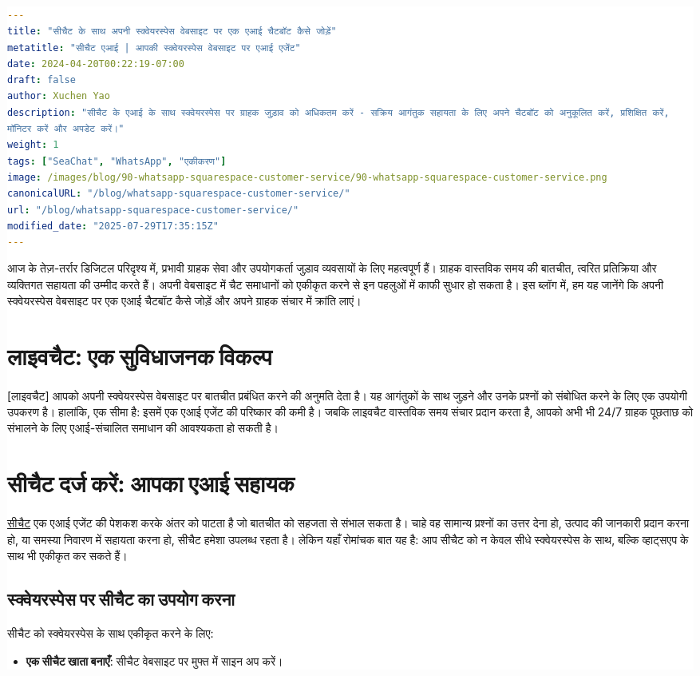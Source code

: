 ```yaml
---
title: "सीचैट के साथ अपनी स्क्वेयरस्पेस वेबसाइट पर एक एआई चैटबॉट कैसे जोड़ें"
metatitle: "सीचैट एआई | आपकी स्क्वेयरस्पेस वेबसाइट पर एआई एजेंट"
date: 2024-04-20T00:22:19-07:00
draft: false
author: Xuchen Yao
description: "सीचैट के एआई के साथ स्क्वेयरस्पेस पर ग्राहक जुड़ाव को अधिकतम करें - सक्रिय आगंतुक सहायता के लिए अपने चैटबॉट को अनुकूलित करें, प्रशिक्षित करें, मॉनिटर करें और अपडेट करें।"
weight: 1
tags: ["SeaChat", "WhatsApp", "एकीकरण"]
image: /images/blog/90-whatsapp-squarespace-customer-service/90-whatsapp-squarespace-customer-service.png
canonicalURL: "/blog/whatsapp-squarespace-customer-service/"
url: "/blog/whatsapp-squarespace-customer-service/"
modified_date: "2025-07-29T17:35:15Z"
---
```


आज के तेज़-तर्रार डिजिटल परिदृश्य में, प्रभावी ग्राहक सेवा और उपयोगकर्ता जुड़ाव व्यवसायों के लिए महत्वपूर्ण हैं। ग्राहक वास्तविक समय की बातचीत, त्वरित प्रतिक्रिया और व्यक्तिगत सहायता की उम्मीद करते हैं। अपनी वेबसाइट में चैट समाधानों को एकीकृत करने से इन पहलुओं में काफी सुधार हो सकता है। इस ब्लॉग में, हम यह जानेंगे कि अपनी स्क्वेयरस्पेस वेबसाइट पर एक एआई चैटबॉट कैसे जोड़ें और अपने ग्राहक संचार में क्रांति लाएं।

# लाइवचैट: एक सुविधाजनक विकल्प
[लाइवचैट] आपको अपनी स्क्वेयरस्पेस वेबसाइट पर बातचीत प्रबंधित करने की अनुमति देता है। यह आगंतुकों के साथ जुड़ने और उनके प्रश्नों को संबोधित करने के लिए एक उपयोगी उपकरण है। हालांकि, एक सीमा है: इसमें एक एआई एजेंट की परिष्कार की कमी है। जबकि लाइवचैट वास्तविक समय संचार प्रदान करता है, आपको अभी भी 24/7 ग्राहक पूछताछ को संभालने के लिए एआई-संचालित समाधान की आवश्यकता हो सकती है।

# सीचैट दर्ज करें: आपका एआई सहायक
[सीचैट](https://chat.seasalt.ai/?utm_source=blog) एक एआई एजेंट की पेशकश करके अंतर को पाटता है जो बातचीत को सहजता से संभाल सकता है। चाहे वह सामान्य प्रश्नों का उत्तर देना हो, उत्पाद की जानकारी प्रदान करना हो, या समस्या निवारण में सहायता करना हो, सीचैट हमेशा उपलब्ध रहता है। लेकिन यहाँ रोमांचक बात यह है: आप सीचैट को न केवल सीधे स्क्वेयरस्पेस के साथ, बल्कि व्हाट्सएप के साथ भी एकीकृत कर सकते हैं।


## स्क्वेयरस्पेस पर सीचैट का उपयोग करना
   सीचैट को स्क्वेयरस्पेस के साथ एकीकृत करने के लिए:

- **एक सीचैट खाता बनाएँ**: सीचैट वेबसाइट पर मुफ्त में साइन अप करें।
